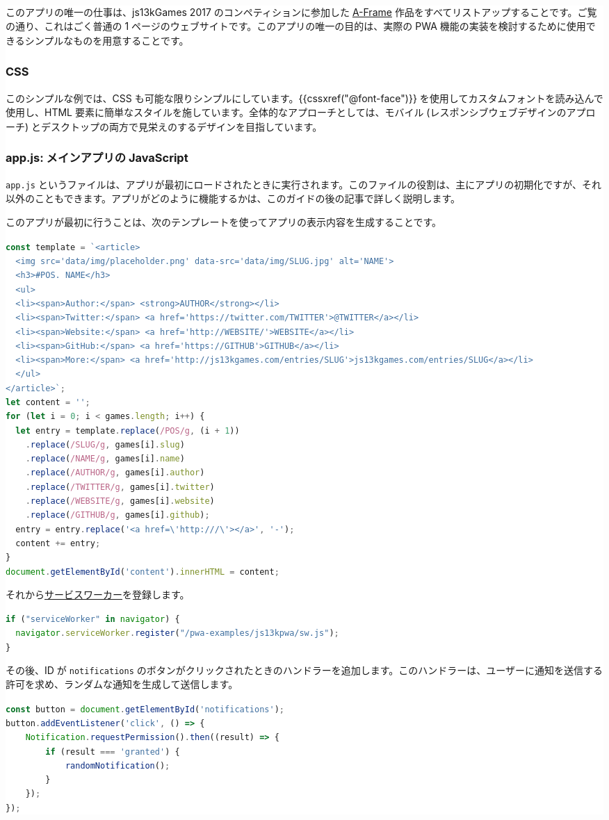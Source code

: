 このアプリの唯一の仕事は、js13kGames 2017 のコンペティションに参加した [A-Frame](https://aframe.io/) 作品をすべてリストアップすることです。ご覧の通り、これはごく普通の 1 ページのウェブサイトです。このアプリの唯一の目的は、実際の PWA 機能の実装を検討するために使用できるシンプルなものを用意することです。

### CSS

このシンプルな例では、CSS も可能な限りシンプルにしています。{{cssxref("@font-face")}} を使用してカスタムフォントを読み込んで使用し、HTML 要素に簡単なスタイルを施しています。全体的なアプローチとしては、モバイル (レスポンシブウェブデザインのアプローチ) とデスクトップの両方で見栄えのするデザインを目指しています。

### app.js: メインアプリの JavaScript

`app.js` というファイルは、アプリが最初にロードされたときに実行されます。このファイルの役割は、主にアプリの初期化ですが、それ以外のこともできます。アプリがどのように機能するかは、このガイドの後の記事で詳しく説明します。

このアプリが最初に行うことは、次のテンプレートを使ってアプリの表示内容を生成することです。

```js
const template = `<article>
  <img src='data/img/placeholder.png' data-src='data/img/SLUG.jpg' alt='NAME'>
  <h3>#POS. NAME</h3>
  <ul>
  <li><span>Author:</span> <strong>AUTHOR</strong></li>
  <li><span>Twitter:</span> <a href='https://twitter.com/TWITTER'>@TWITTER</a></li>
  <li><span>Website:</span> <a href='http://WEBSITE/'>WEBSITE</a></li>
  <li><span>GitHub:</span> <a href='https://GITHUB'>GITHUB</a></li>
  <li><span>More:</span> <a href='http://js13kgames.com/entries/SLUG'>js13kgames.com/entries/SLUG</a></li>
  </ul>
</article>`;
let content = '';
for (let i = 0; i < games.length; i++) {
  let entry = template.replace(/POS/g, (i + 1))
    .replace(/SLUG/g, games[i].slug)
    .replace(/NAME/g, games[i].name)
    .replace(/AUTHOR/g, games[i].author)
    .replace(/TWITTER/g, games[i].twitter)
    .replace(/WEBSITE/g, games[i].website)
    .replace(/GITHUB/g, games[i].github);
  entry = entry.replace('<a href=\'http:///\'></a>', '-');
  content += entry;
}
document.getElementById('content').innerHTML = content;
```

それから[サービスワーカー](/ja/docs/Web/API/Service_Worker_API)を登録します。

```js
if ("serviceWorker" in navigator) {
  navigator.serviceWorker.register("/pwa-examples/js13kpwa/sw.js");
}
```

その後、ID が `notifications` のボタンがクリックされたときのハンドラーを追加します。このハンドラーは、ユーザーに通知を送信する許可を求め、ランダムな通知を生成して送信します。

```js
const button = document.getElementById('notifications');
button.addEventListener('click', () => {
    Notification.requestPermission().then((result) => {
        if (result === 'granted') {
            randomNotification();
        }
    });
});
```
